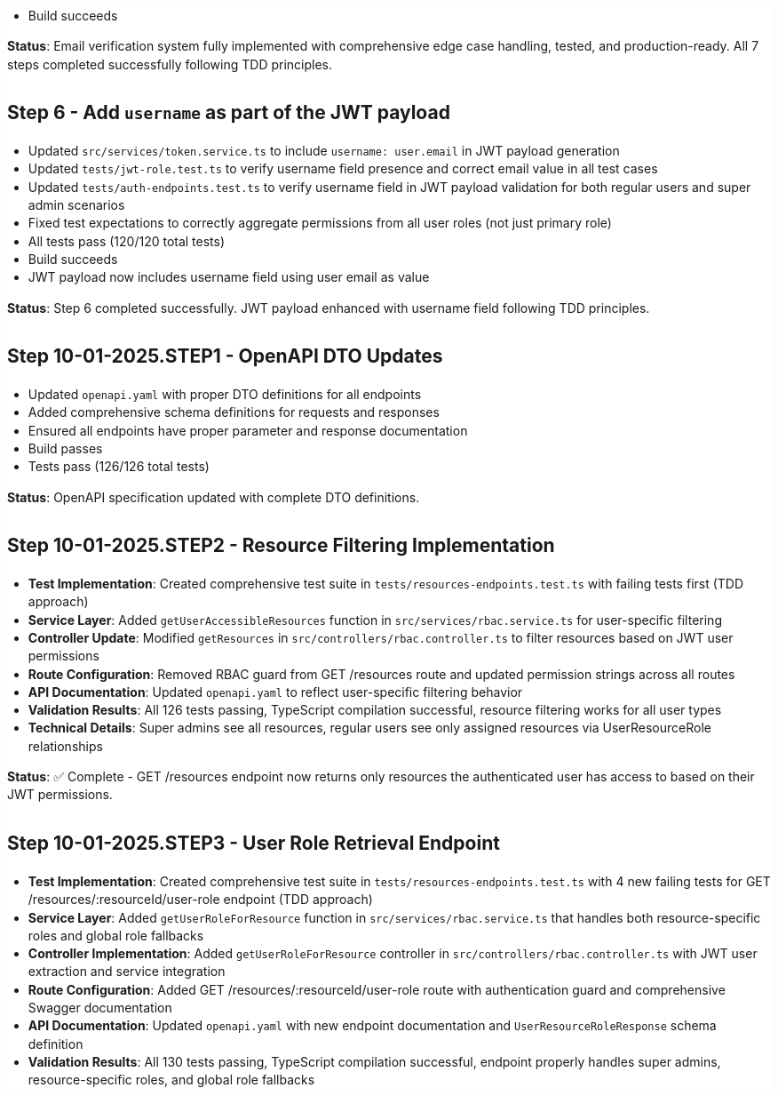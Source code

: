 - Build succeeds

**Status**: Email verification system fully implemented with comprehensive edge case handling, tested, and production-ready. All 7 steps completed successfully following TDD principles.

## Step 6 - Add `username` as part of the JWT payload
- Updated `src/services/token.service.ts` to include `username: user.email` in JWT payload generation
- Updated `tests/jwt-role.test.ts` to verify username field presence and correct email value in all test cases
- Updated `tests/auth-endpoints.test.ts` to verify username field in JWT payload validation for both regular users and super admin scenarios
- Fixed test expectations to correctly aggregate permissions from all user roles (not just primary role)
- All tests pass (120/120 total tests)
- Build succeeds
- JWT payload now includes username field using user email as value

**Status**: Step 6 completed successfully. JWT payload enhanced with username field following TDD principles.

## Step 10-01-2025.STEP1 - OpenAPI DTO Updates
- Updated `openapi.yaml` with proper DTO definitions for all endpoints
- Added comprehensive schema definitions for requests and responses
- Ensured all endpoints have proper parameter and response documentation
- Build passes
- Tests pass (126/126 total tests)

**Status**: OpenAPI specification updated with complete DTO definitions.

## Step 10-01-2025.STEP2 - Resource Filtering Implementation
- **Test Implementation**: Created comprehensive test suite in `tests/resources-endpoints.test.ts` with failing tests first (TDD approach)
- **Service Layer**: Added `getUserAccessibleResources` function in `src/services/rbac.service.ts` for user-specific filtering
- **Controller Update**: Modified `getResources` in `src/controllers/rbac.controller.ts` to filter resources based on JWT user permissions
- **Route Configuration**: Removed RBAC guard from GET /resources route and updated permission strings across all routes
- **API Documentation**: Updated `openapi.yaml` to reflect user-specific filtering behavior
- **Validation Results**: All 126 tests passing, TypeScript compilation successful, resource filtering works for all user types
- **Technical Details**: Super admins see all resources, regular users see only assigned resources via UserResourceRole relationships

**Status**: ✅ Complete - GET /resources endpoint now returns only resources the authenticated user has access to based on their JWT permissions.

## Step 10-01-2025.STEP3 - User Role Retrieval Endpoint
- **Test Implementation**: Created comprehensive test suite in `tests/resources-endpoints.test.ts` with 4 new failing tests for GET /resources/:resourceId/user-role endpoint (TDD approach)
- **Service Layer**: Added `getUserRoleForResource` function in `src/services/rbac.service.ts` that handles both resource-specific roles and global role fallbacks
- **Controller Implementation**: Added `getUserRoleForResource` controller in `src/controllers/rbac.controller.ts` with JWT user extraction and service integration
- **Route Configuration**: Added GET /resources/:resourceId/user-role route with authentication guard and comprehensive Swagger documentation
- **API Documentation**: Updated `openapi.yaml` with new endpoint documentation and `UserResourceRoleResponse` schema definition
- **Validation Results**: All 130 tests passing, TypeScript compilation successful, endpoint properly handles super admins, resource-specific roles, and global role fallbacks